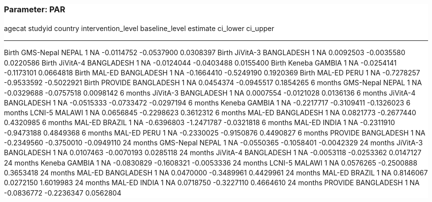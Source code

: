 
### Parameter: PAR


agecat      studyid     country      intervention_level   baseline_level      estimate     ci_lower     ci_upper
----------  ----------  -----------  -------------------  ---------------  -----------  -----------  -----------
Birth       GMS-Nepal   NEPAL        1                    NA                -0.0114752   -0.0537900    0.0308397
Birth       JiVitA-3    BANGLADESH   1                    NA                 0.0092503   -0.0035580    0.0220586
Birth       JiVitA-4    BANGLADESH   1                    NA                -0.0124044   -0.0403488    0.0155400
Birth       Keneba      GAMBIA       1                    NA                -0.0254141   -0.1173101    0.0664818
Birth       MAL-ED      BANGLADESH   1                    NA                -0.1664410   -0.5249190    0.1920369
Birth       MAL-ED      PERU         1                    NA                -0.7278257   -0.9533592   -0.5022921
Birth       PROVIDE     BANGLADESH   1                    NA                 0.0454374   -0.0945517    0.1854265
6 months    GMS-Nepal   NEPAL        1                    NA                -0.0329688   -0.0757518    0.0098142
6 months    JiVitA-3    BANGLADESH   1                    NA                 0.0007554   -0.0121028    0.0136136
6 months    JiVitA-4    BANGLADESH   1                    NA                -0.0515333   -0.0733472   -0.0297194
6 months    Keneba      GAMBIA       1                    NA                -0.2217717   -0.3109411   -0.1326023
6 months    LCNI-5      MALAWI       1                    NA                 0.0656845   -0.2298623    0.3612312
6 months    MAL-ED      BANGLADESH   1                    NA                 0.0821773   -0.2677440    0.4320985
6 months    MAL-ED      BRAZIL       1                    NA                -0.6396803   -1.2471787   -0.0321818
6 months    MAL-ED      INDIA        1                    NA                -0.2311910   -0.9473188    0.4849368
6 months    MAL-ED      PERU         1                    NA                -0.2330025   -0.9150876    0.4490827
6 months    PROVIDE     BANGLADESH   1                    NA                -0.2349560   -0.3750010   -0.0949110
24 months   GMS-Nepal   NEPAL        1                    NA                -0.0550365   -0.1058401   -0.0042329
24 months   JiVitA-3    BANGLADESH   1                    NA                 0.0107463   -0.0070193    0.0285118
24 months   JiVitA-4    BANGLADESH   1                    NA                -0.0053118   -0.0253362    0.0147127
24 months   Keneba      GAMBIA       1                    NA                -0.0830829   -0.1608321   -0.0053336
24 months   LCNI-5      MALAWI       1                    NA                 0.0576265   -0.2500888    0.3653418
24 months   MAL-ED      BANGLADESH   1                    NA                 0.0470000   -0.3489961    0.4429961
24 months   MAL-ED      BRAZIL       1                    NA                 0.8146067    0.0272150    1.6019983
24 months   MAL-ED      INDIA        1                    NA                 0.0718750   -0.3227110    0.4664610
24 months   PROVIDE     BANGLADESH   1                    NA                -0.0836772   -0.2236347    0.0562804
